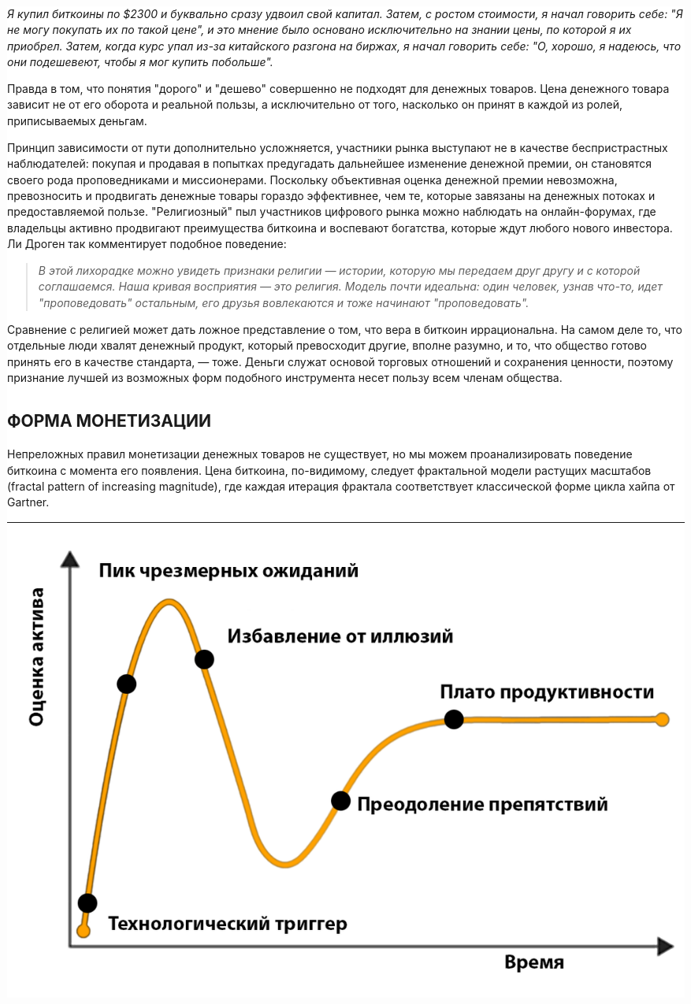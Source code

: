 _Я купил биткоины по $2300 и буквально сразу удвоил свой капитал. Затем, с ростом стоимости, я начал говорить себе: "Я не могу покупать их по такой цене", и это мнение было основано исключительно на знании цены, по которой я их приобрел. Затем, когда курс упал из-за китайского разгона на биржах, я начал говорить себе: "О, хорошо, я надеюсь, что они подешевеют, чтобы я мог купить побольше"._

Правда в том, что понятия "дорого" и "дешево" совершенно не подходят для денежных товаров. Цена денежного товара зависит не от его оборота и реальной пользы, а исключительно от того, насколько он принят в каждой из ролей, приписываемых деньгам.

Принцип зависимости от пути дополнительно усложняется, участники рынка выступают не в качестве беспристрастных наблюдателей: покупая и продавая в попытках предугадать дальнейшее изменение денежной премии, он становятся своего рода проповедниками и миссионерами. Поскольку объективная оценка денежной премии невозможна, превозносить и продвигать денежные товары гораздо эффективнее, чем те, которые завязаны на денежных потоках и предоставляемой пользе. "Религиозный" пыл участников цифрового рынка можно наблюдать на онлайн-форумах, где владельцы активно продвигают преимущества биткоина и воспевают богатства, которые ждут любого нового инвестора. Ли Дроген так комментирует подобное поведение:

> _В этой лихорадке можно увидеть признаки религии — истории, которую мы передаем друг другу и с которой соглашаемся. Наша кривая восприятия — это религия. Модель почти идеальна: один человек, узнав что-то, идет "проповедовать" остальным, его друзья вовлекаются и тоже начинают "проповедовать"._

Сравнение с религией может дать ложное представление о том, что вера в биткоин иррациональна. На самом деле то, что отдельные люди хвалят денежный продукт, который превосходит другие, вполне разумно, и то, что общество готово принять его в качестве стандарта, — тоже. Деньги служат основой торговых отношений и сохранения ценности, поэтому признание лучшей из возможных форм подобного инструмента несет пользу всем членам общества.

## ФОРМА МОНЕТИЗАЦИИ

Непреложных правил монетизации денежных товаров не существует, но мы можем проанализировать поведение биткоина с момента его появления. Цена биткоина, по-видимому, следует фрактальной модели растущих масштабов (fractal pattern of increasing magnitude), где каждая итерация фрактала соответствует классической форме цикла хайпа от Gartner.

| ![](pictures/06.png) |
|:--:|